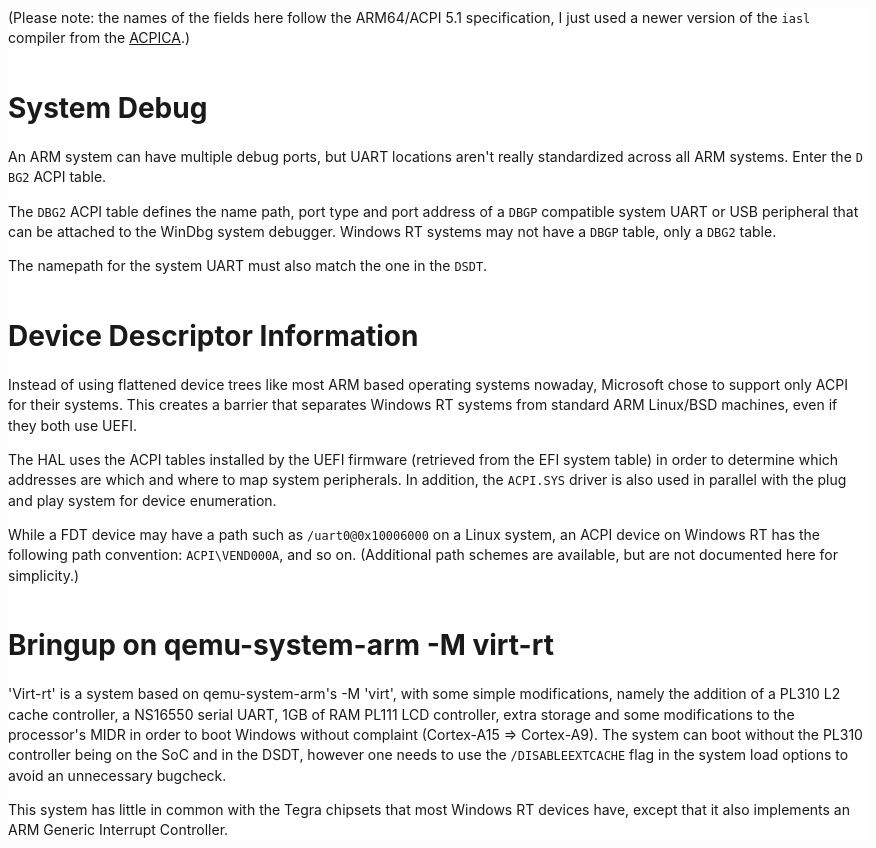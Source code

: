 (Please note: the names of the fields here follow the ARM64/ACPI 5.1 specification, I just used a newer
version of the `iasl` compiler from the [ACPICA](https://www.acpica.org).)

# System Debug

An ARM system can have multiple debug ports, but UART locations aren't really standardized across all ARM
systems. Enter the `DBG2` ACPI table.

The `DBG2` ACPI table defines the name path, port type and port address of a `DBGP` compatible system UART
or USB peripheral that can be attached to the WinDbg system debugger. Windows RT systems may not have a `DBGP`
table, only a `DBG2` table.

The namepath for the system UART must also match the one in the `DSDT`.

# Device Descriptor Information

Instead of using flattened device trees like most ARM based operating systems nowaday, Microsoft chose to support
only ACPI for their systems. This creates a barrier that separates Windows RT systems from standard ARM Linux/BSD 
machines, even if they both use UEFI.

The HAL uses the ACPI tables installed by the UEFI firmware (retrieved from the EFI system table) in order
to determine which addresses are which and where to map system peripherals. In addition, the `ACPI.SYS` driver is also
used in parallel with the plug and play system for device enumeration.

While a FDT device may have a path such as `/uart0@0x10006000` on a Linux system, an ACPI device on Windows RT has
the following path convention: `ACPI\VEND000A`, and so on. (Additional path schemes are available, but are not
documented here for simplicity.)

# Bringup on qemu-system-arm -M virt-rt

'Virt-rt' is a system based on qemu-system-arm's -M 'virt', with some simple modifications, namely the addition of a PL310
L2 cache controller, a NS16550 serial UART, 1GB of RAM PL111 LCD controller, extra storage and some modifications to the processor's
MIDR in order to boot Windows without complaint (Cortex-A15 => Cortex-A9). The system can boot without the PL310 controller
being on the SoC and in the DSDT, however one needs to use the `/DISABLEEXTCACHE` flag in the system load options to avoid
an unnecessary bugcheck.

This system has little in common with the Tegra chipsets that most Windows RT devices have, except that it also implements
an ARM Generic Interrupt Controller.
